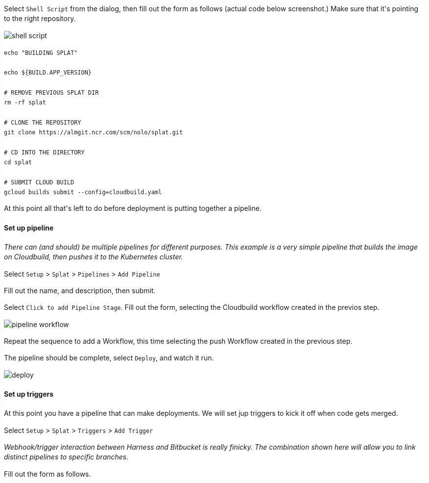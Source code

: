 Select `Shell Script` from the dialog, then fill out the form as follows (actual code below screenshot.) Make sure that it's pointing to the right repository.

![shell script](https://cl.ly/83d16e125c7f/Screen%20Shot%202019-07-10%20at%203.13.56%20PM.png)

```
echo "BUILDING SPLAT"

echo ${BUILD.APP_VERSION}

# REMOVE PREVIOUS SPLAT DIR
rm -rf splat

# CLONE THE REPOSITORY
git clone https://almgit.ncr.com/scm/nolo/splat.git

# CD INTO THE DIRECTORY
cd splat

# SUBMIT CLOUD BUILD
gcloud builds submit --config=cloudbuild.yaml
```

At this point all that's left to do before deployment is putting together a pipeline.

#### Set up pipeline

_There can (and should) be multiple pipelines for different purposes. This example is a very simple pipeline that builds the image on Cloudbuild, then pushes it to the Kubernetes cluster._

Select `Setup` > `Splat` > `Pipelines` > `Add Pipeline`

Fill out the name, and description, then submit.

Select `Click to add Pipeline Stage`. Fill out the form, selecting the Cloudbuild workflow created in the previos step.

![pipeline workflow](https://cl.ly/34d073e7b0b0/Screen%20Shot%202019-07-10%20at%203.24.24%20PM.png)

Repeat the sequence to add a Workflow, this time selecting the push Workflow created in the previous step.

The pipeline should be complete, select `Deploy`, and watch it run.

![deploy](https://cl.ly/aaaeae438c39/Screen%20Shot%202019-07-10%20at%203.26.44%20PM.png)

#### Set up triggers

At this point you have a pipeline that can make deployments. We will set jup triggers to kick it off when code gets merged.

Select `Setup` > `Splat` > `Triggers` > `Add Trigger`

_Webhook/trigger interaction between Harness and Bitbucket is really finicky. The combination shown here will allow you to link distinct pipelines to specific branches._

Fill out the form as follows.
